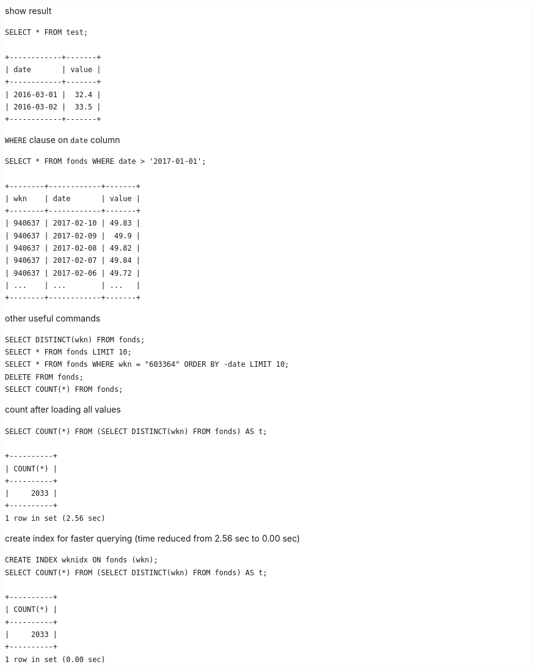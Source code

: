 show result

~~~
SELECT * FROM test;

+------------+-------+
| date       | value |
+------------+-------+
| 2016-03-01 |  32.4 |
| 2016-03-02 |  33.5 |
+------------+-------+
~~~

`WHERE` clause on `date` column

~~~
SELECT * FROM fonds WHERE date > '2017-01-01';

+--------+------------+-------+
| wkn    | date       | value |
+--------+------------+-------+
| 940637 | 2017-02-10 | 49.83 |
| 940637 | 2017-02-09 |  49.9 |
| 940637 | 2017-02-08 | 49.82 |
| 940637 | 2017-02-07 | 49.84 |
| 940637 | 2017-02-06 | 49.72 |
| ...    | ...        | ...   |
+--------+------------+-------+
~~~

other useful commands

~~~
SELECT DISTINCT(wkn) FROM fonds;
SELECT * FROM fonds LIMIT 10;
SELECT * FROM fonds WHERE wkn = "603364" ORDER BY -date LIMIT 10;
DELETE FROM fonds;
SELECT COUNT(*) FROM fonds;
~~~

count after loading all values

~~~
SELECT COUNT(*) FROM (SELECT DISTINCT(wkn) FROM fonds) AS t;

+----------+
| COUNT(*) |
+----------+
|     2033 |
+----------+
1 row in set (2.56 sec)
~~~

create index for faster querying (time reduced from 2.56 sec to 0.00 sec)

~~~
CREATE INDEX wknidx ON fonds (wkn);
SELECT COUNT(*) FROM (SELECT DISTINCT(wkn) FROM fonds) AS t;

+----------+
| COUNT(*) |
+----------+
|     2033 |
+----------+
1 row in set (0.00 sec)
~~~
